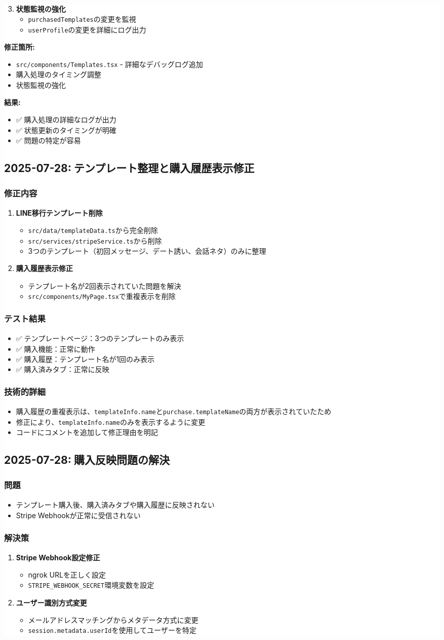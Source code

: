 3. **状態監視の強化**
   - `purchasedTemplates`の変更を監視
   - `userProfile`の変更を詳細にログ出力

**修正箇所:**
- `src/components/Templates.tsx` - 詳細なデバッグログ追加
- 購入処理のタイミング調整
- 状態監視の強化

**結果:**
- ✅ 購入処理の詳細なログが出力
- ✅ 状態更新のタイミングが明確
- ✅ 問題の特定が容易 

## 2025-07-28: テンプレート整理と購入履歴表示修正

### 修正内容
1. **LINE移行テンプレート削除**
   - `src/data/templateData.ts`から完全削除
   - `src/services/stripeService.ts`から削除
   - 3つのテンプレート（初回メッセージ、デート誘い、会話ネタ）のみに整理

2. **購入履歴表示修正**
   - テンプレート名が2回表示されていた問題を解決
   - `src/components/MyPage.tsx`で重複表示を削除

### テスト結果
- ✅ テンプレートページ：3つのテンプレートのみ表示
- ✅ 購入機能：正常に動作
- ✅ 購入履歴：テンプレート名が1回のみ表示
- ✅ 購入済みタブ：正常に反映

### 技術的詳細
- 購入履歴の重複表示は、`templateInfo.name`と`purchase.templateName`の両方が表示されていたため
- 修正により、`templateInfo.name`のみを表示するように変更
- コードにコメントを追加して修正理由を明記

## 2025-07-28: 購入反映問題の解決

### 問題
- テンプレート購入後、購入済みタブや購入履歴に反映されない
- Stripe Webhookが正常に受信されない

### 解決策
1. **Stripe Webhook設定修正**
   - ngrok URLを正しく設定
   - `STRIPE_WEBHOOK_SECRET`環境変数を設定

2. **ユーザー識別方式変更**
   - メールアドレスマッチングからメタデータ方式に変更
   - `session.metadata.userId`を使用してユーザーを特定

